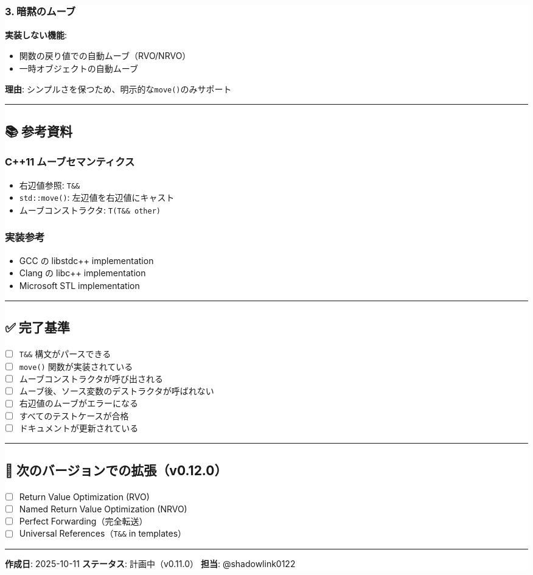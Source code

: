 ### 3. 暗黙のムーブ

**実装しない機能**:
- 関数の戻り値での自動ムーブ（RVO/NRVO）
- 一時オブジェクトの自動ムーブ

**理由**: シンプルさを保つため、明示的な`move()`のみサポート

---

## 📚 参考資料

### C++11 ムーブセマンティクス
- 右辺値参照: `T&&`
- `std::move()`: 左辺値を右辺値にキャスト
- ムーブコンストラクタ: `T(T&& other)`

### 実装参考
- GCC の libstdc++ implementation
- Clang の libc++ implementation
- Microsoft STL implementation

---

## ✅ 完了基準

- [ ] `T&&` 構文がパースできる
- [ ] `move()` 関数が実装されている
- [ ] ムーブコンストラクタが呼び出される
- [ ] ムーブ後、ソース変数のデストラクタが呼ばれない
- [ ] 右辺値のムーブがエラーになる
- [ ] すべてのテストケースが合格
- [ ] ドキュメントが更新されている

---

## 🔄 次のバージョンでの拡張（v0.12.0）

- [ ] Return Value Optimization (RVO)
- [ ] Named Return Value Optimization (NRVO)
- [ ] Perfect Forwarding（完全転送）
- [ ] Universal References（`T&&` in templates）

---

**作成日**: 2025-10-11
**ステータス**: 計画中（v0.11.0）
**担当**: @shadowlink0122
